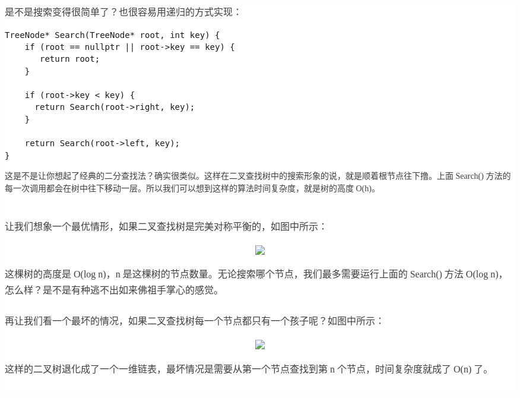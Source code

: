 <p style="margin-bottom: 0pt; margin-top: 0pt; font-size: 11pt; color: rgb(73, 73, 73); line-height: 1.75em;"><span style="color: rgb(63, 63, 63); font-family: 微软雅黑, &quot;Microsoft YaHei&quot;; font-size: 16px;">是不是搜索变得很简单了？也很容易用递归的方式实现：</span></p>
<pre>TreeNode*&nbsp;Search(TreeNode*&nbsp;root,&nbsp;int&nbsp;key)&nbsp;{&nbsp;
&nbsp;&nbsp;&nbsp;&nbsp;if&nbsp;(root&nbsp;==&nbsp;nullptr&nbsp;||&nbsp;root-&gt;key&nbsp;==&nbsp;key)&nbsp;{
&nbsp;&nbsp;&nbsp;&nbsp;&nbsp;&nbsp;&nbsp;return&nbsp;root;&nbsp;
&nbsp;&nbsp;&nbsp;&nbsp;}
&nbsp;&nbsp;&nbsp;&nbsp;&nbsp;
&nbsp;&nbsp;&nbsp;&nbsp;if&nbsp;(root-&gt;key&nbsp;&lt;&nbsp;key)&nbsp;{
&nbsp;&nbsp;&nbsp;&nbsp;&nbsp;&nbsp;return&nbsp;Search(root-&gt;right,&nbsp;key);&nbsp;
&nbsp;&nbsp;&nbsp;&nbsp;}
&nbsp;&nbsp;
&nbsp;&nbsp;&nbsp;&nbsp;return&nbsp;Search(root-&gt;left,&nbsp;key);&nbsp;
}</pre>
<p><span style="color: rgb(63, 63, 63); font-family: 微软雅黑, &quot;Microsoft YaHei&quot;;">这是不是让你想起了经典的二分查找法？确实</span><span style="color: rgb(63, 63, 63); font-family: 微软雅黑, &quot;Microsoft YaHei&quot;;">很</span><span style="color: rgb(63, 63, 63); font-family: 微软雅黑, &quot;Microsoft YaHei&quot;;">类似。这样在二叉查找树中的搜索形象的说，就是顺着根节点往下撸。上面</span><span style="color: rgb(63, 63, 63); font-family: 微软雅黑, &quot;Microsoft YaHei&quot;;"> </span><span style="color: rgb(63, 63, 63); font-family: 微软雅黑, &quot;Microsoft YaHei&quot;;">Search()</span><span style="color: rgb(63, 63, 63); font-family: 微软雅黑, &quot;Microsoft YaHei&quot;;"> </span><span style="color: rgb(63, 63, 63); font-family: 微软雅黑, &quot;Microsoft YaHei&quot;;">方法的每一次调用都会在树中往下移动一层。所以我们可以想到这样的算法时间复杂度，就是树的高度</span><span style="color: rgb(63, 63, 63); font-family: 微软雅黑, &quot;Microsoft YaHei&quot;;"> </span><span style="color: rgb(63, 63, 63); font-family: 微软雅黑, &quot;Microsoft YaHei&quot;;">O(h)。</span></p>
<p style="margin-bottom: 0pt; margin-top: 0pt; font-size: 11pt; color: rgb(73, 73, 73); line-height: 1.75em;"><span style="color: rgb(63, 63, 63); font-family: 微软雅黑, &quot;Microsoft YaHei&quot;; font-size: 16px;">&nbsp;</span></p>
<p style="margin-bottom: 0pt; margin-top: 0pt; font-size: 11pt; color: rgb(73, 73, 73); line-height: 1.75em;"><span style="color: rgb(63, 63, 63); font-family: 微软雅黑, &quot;Microsoft YaHei&quot;; font-size: 16px;">让我们想象一个最优情形，如果二叉查找树是完美对称平衡的，如图中所示：</span></p>
<p style="line-height: 2;line-height: 115%;margin-bottom: 0pt;margin-top: 0pt;font-size: 11pt;color: #494949;"><span style="color: rgb(63, 63, 63); font-family: 微软雅黑, &quot;Microsoft YaHei&quot;; font-size: 16px;">&nbsp;</span></p>
<p style="text-align:center;line-height: 2;line-height: 115%;margin-bottom: 0pt;margin-top: 0pt;font-size: 11pt;color: #494949;"><span style="color: rgb(63, 63, 63); font-family: 微软雅黑, &quot;Microsoft YaHei&quot;; font-size: 16px;"><img src="https://s0.lgstatic.com/i/image3/M01/62/6F/CgpOIF4lJxiARTx7AAAs1WYpVu4184.png"></span></p>
<p style="text-align:center;line-height: 2;line-height: 115%;margin-bottom: 0pt;margin-top: 0pt;font-size: 11pt;color: #494949;"><span style="color: rgb(63, 63, 63); font-family: 微软雅黑, &quot;Microsoft YaHei&quot;; font-size: 16px;">&nbsp;</span></p>
<p style="margin-bottom: 0pt; margin-top: 0pt; font-size: 11pt; color: rgb(73, 73, 73); line-height: 1.75em;"><span style="color: rgb(63, 63, 63); font-family: 微软雅黑, &quot;Microsoft YaHei&quot;; font-size: 16px;">这棵树的高度是 O(log n)，n 是这棵树的节点数量。无论搜索哪个节点，我们最多需要运行上面的 Search() 方法 O(log n)，怎么样？是不是有种逃不出如来佛祖手掌心的感觉。</span></p>
<p style="margin-bottom: 0pt; margin-top: 0pt; font-size: 11pt; color: rgb(73, 73, 73); line-height: 1.75em;"><br></p>
<p style="margin-bottom: 0pt; margin-top: 0pt; font-size: 11pt; color: rgb(73, 73, 73); line-height: 1.75em;"><span style="color: rgb(63, 63, 63); font-family: 微软雅黑, &quot;Microsoft YaHei&quot;; font-size: 16px;">再让我们看一个最坏的情况，如果二叉查找树每一个节点都只有一个孩子呢？如图中所示：</span></p>
<p style="line-height: 2;line-height: 115%;margin-bottom: 0pt;margin-top: 0pt;font-size: 11pt;color: #494949;"><span style="color: rgb(63, 63, 63); font-family: 微软雅黑, &quot;Microsoft YaHei&quot;; font-size: 16px;">&nbsp;</span></p>
<p style="text-align:center;line-height: 2;line-height: 115%;margin-bottom: 0pt;margin-top: 0pt;font-size: 11pt;color: #494949;"><span style="color: rgb(63, 63, 63); font-family: 微软雅黑, &quot;Microsoft YaHei&quot;; font-size: 16px;"><img src="https://s0.lgstatic.com/i/image3/M01/62/6F/Cgq2xl4lJxiAUwTpAABybInZyxQ334.png"></span></p>
<p style="text-align:center;line-height: 2;line-height: 115%;margin-bottom: 0pt;margin-top: 0pt;font-size: 11pt;color: #494949;"><span style="color: rgb(63, 63, 63); font-family: 微软雅黑, &quot;Microsoft YaHei&quot;; font-size: 16px;">&nbsp;</span></p>
<p style="margin-bottom: 0pt; margin-top: 0pt; font-size: 11pt; color: rgb(73, 73, 73); line-height: 1.75em;"><span style="color: rgb(63, 63, 63); font-family: 微软雅黑, &quot;Microsoft YaHei&quot;; font-size: 16px;">这样的二叉树退化成了一个一维链表，最坏情况是需要从第一个节点查找到第 n 个节点，时间复杂度就成了 O(n) 了。</span></p>
<p style="margin-bottom: 0pt; margin-top: 0pt; font-size: 11pt; color: rgb(73, 73, 73); line-height: 1.75em;"><span style="color: rgb(63, 63, 63); font-family: 微软雅黑, &quot;Microsoft YaHei&quot;; font-size: 16px;">&nbsp;</span></p>